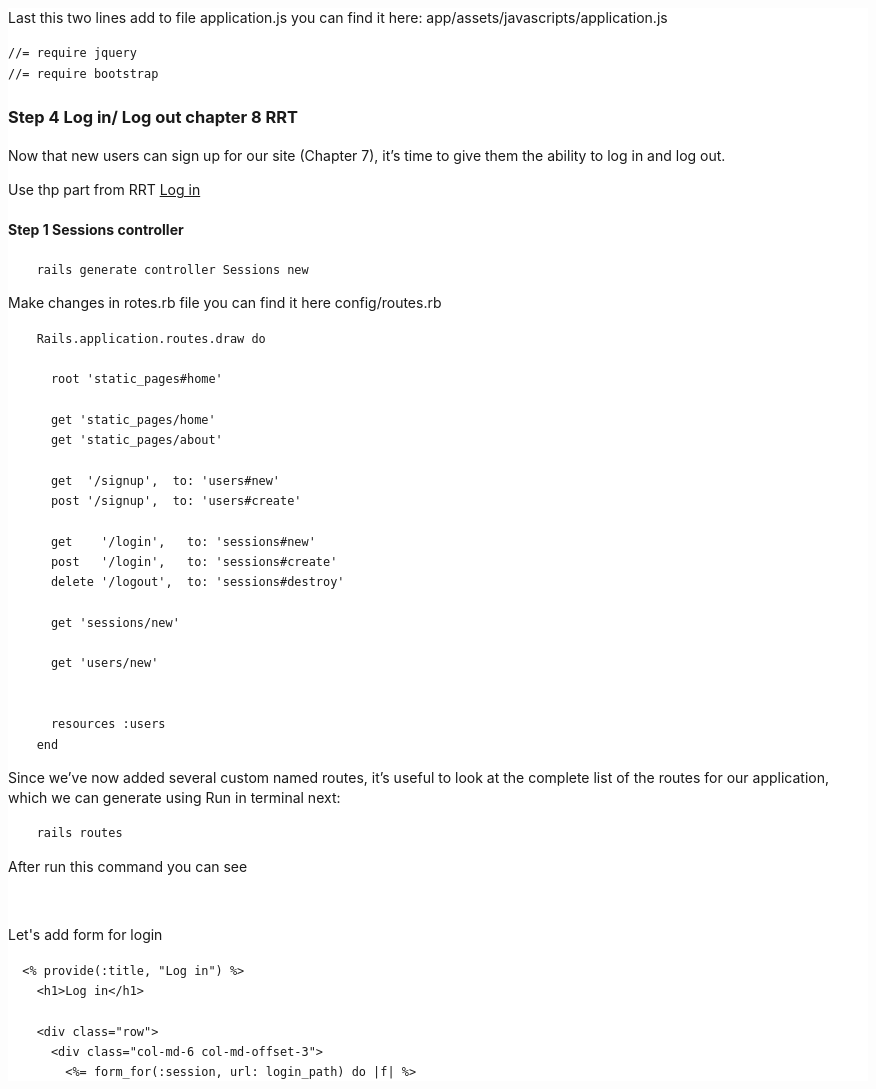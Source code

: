 Last this two lines add to file application.js you can find it here: app/assets/javascripts/application.js   
  
    //= require jquery
    //= require bootstrap

### Step 4 Log in/ Log out chapter 8 RRT
Now that new users can sign up for our site (Chapter 7), it’s time to give them the ability to log in and log out.

Use thp part from RRT [Log in](https://www.learnenough.com/ruby-on-rails-4th-edition-tutorial/basic_login)

#### Step 1 Sessions controller

        rails generate controller Sessions new


Make changes in rotes.rb file you can find it here config/routes.rb

        Rails.application.routes.draw do

          root 'static_pages#home'

          get 'static_pages/home'
          get 'static_pages/about'

          get  '/signup',  to: 'users#new'
          post '/signup',  to: 'users#create'

          get    '/login',   to: 'sessions#new'
          post   '/login',   to: 'sessions#create'
          delete '/logout',  to: 'sessions#destroy'

          get 'sessions/new'

          get 'users/new'


          resources :users
        end
        
        
  Since we’ve now added several custom named routes, it’s useful to look at the complete list of
  the routes for our application, which we can generate using 
  Run in terminal next:
  
        rails routes
        
  After run this command you can see      
        
        
 ![]()    
        
        
 Let's add form for login      
        
      <% provide(:title, "Log in") %>
        <h1>Log in</h1>

        <div class="row">
          <div class="col-md-6 col-md-offset-3">
            <%= form_for(:session, url: login_path) do |f| %>
